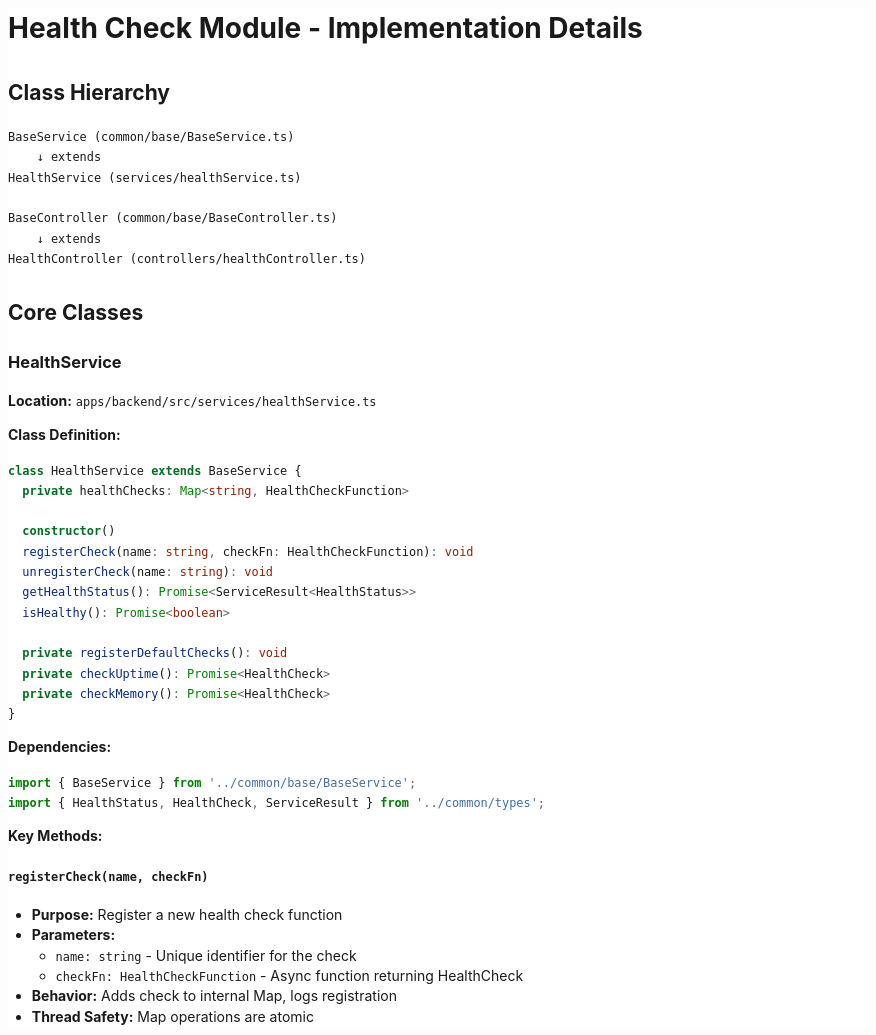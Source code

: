 # Health Check Module - Implementation Details

## Class Hierarchy

```
BaseService (common/base/BaseService.ts)
    ↓ extends
HealthService (services/healthService.ts)

BaseController (common/base/BaseController.ts)
    ↓ extends
HealthController (controllers/healthController.ts)
```

## Core Classes

### HealthService

**Location:** `apps/backend/src/services/healthService.ts`

**Class Definition:**
```typescript
class HealthService extends BaseService {
  private healthChecks: Map<string, HealthCheckFunction>

  constructor()
  registerCheck(name: string, checkFn: HealthCheckFunction): void
  unregisterCheck(name: string): void
  getHealthStatus(): Promise<ServiceResult<HealthStatus>>
  isHealthy(): Promise<boolean>

  private registerDefaultChecks(): void
  private checkUptime(): Promise<HealthCheck>
  private checkMemory(): Promise<HealthCheck>
}
```

**Dependencies:**
```typescript
import { BaseService } from '../common/base/BaseService';
import { HealthStatus, HealthCheck, ServiceResult } from '../common/types';
```

**Key Methods:**

#### `registerCheck(name, checkFn)`
- **Purpose:** Register a new health check function
- **Parameters:**
  - `name: string` - Unique identifier for the check
  - `checkFn: HealthCheckFunction` - Async function returning HealthCheck
- **Behavior:** Adds check to internal Map, logs registration
- **Thread Safety:** Map operations are atomic
